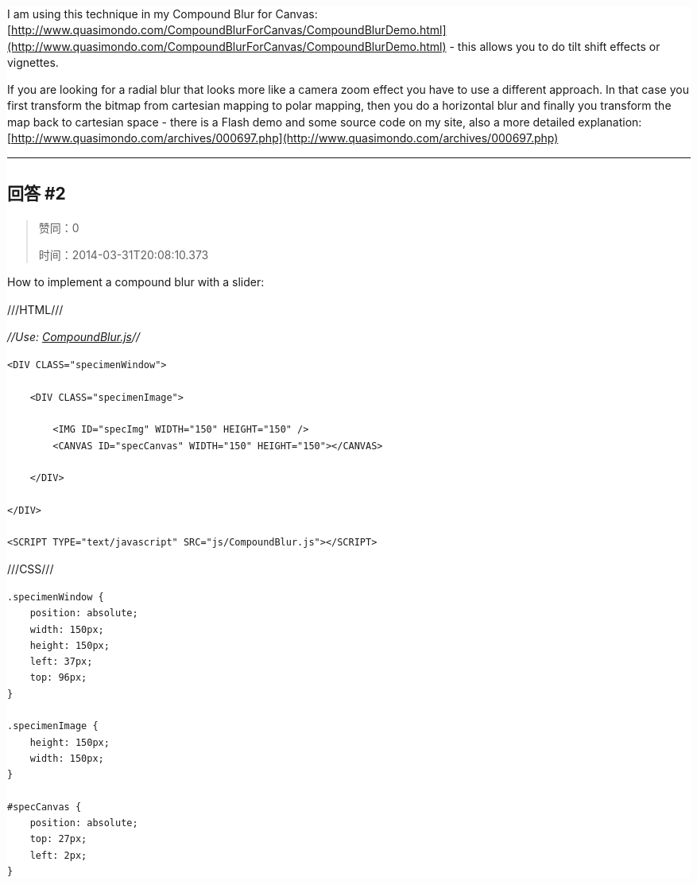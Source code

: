 I am using this technique in my Compound Blur for Canvas: [http://www.quasimondo.com/CompoundBlurForCanvas/CompoundBlurDemo.html](http://www.quasimondo.com/CompoundBlurForCanvas/CompoundBlurDemo.html) - this allows you to do tilt shift effects or vignettes.

If you are looking for a radial blur that looks more like a camera zoom effect you have to use a different approach. In that case you first transform the bitmap from cartesian mapping to polar mapping, then you do a horizontal blur and finally you transform the map back to cartesian space - there is a Flash demo and some source code on my site, also a more detailed explanation: [http://www.quasimondo.com/archives/000697.php](http://www.quasimondo.com/archives/000697.php)

* * *

## 回答 #2

> 赞同：0
> 
> 时间：2014-03-31T20:08:10.373

How to implement a compound blur with a slider:

///HTML///

*//Use: [CompoundBlur.js](http://www.quasimondo.com/CompoundBlurForCanvas/CompoundBlur.js)//*

```
<DIV CLASS="specimenWindow">

    <DIV CLASS="specimenImage">

        <IMG ID="specImg" WIDTH="150" HEIGHT="150" />
        <CANVAS ID="specCanvas" WIDTH="150" HEIGHT="150"></CANVAS>

    </DIV>

</DIV>

<SCRIPT TYPE="text/javascript" SRC="js/CompoundBlur.js"></SCRIPT> 
```

///CSS///

```
.specimenWindow {
    position: absolute;
    width: 150px;
    height: 150px;
    left: 37px;
    top: 96px;
}

.specimenImage {
    height: 150px;
    width: 150px;
}

#specCanvas {
    position: absolute;
    top: 27px;
    left: 2px;
} 
```
